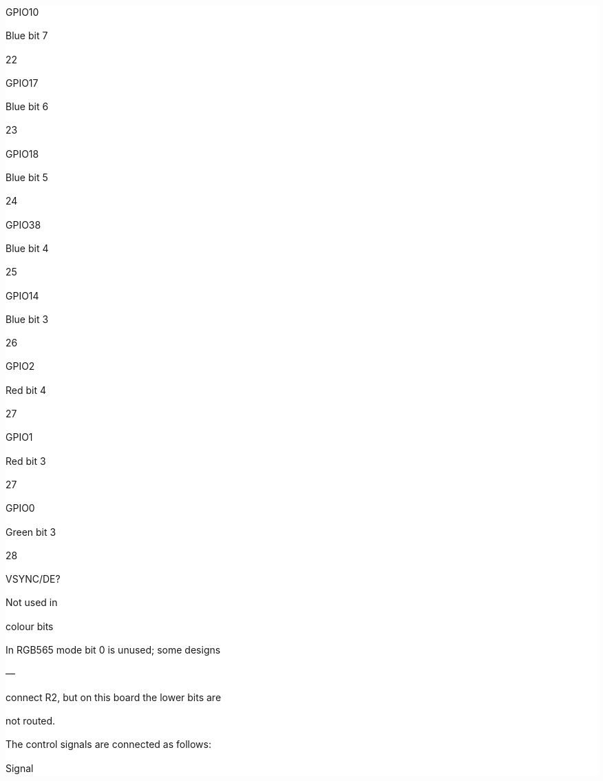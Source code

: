 GPIO10

Blue bit 7

22

GPIO17

Blue bit 6

23

GPIO18

Blue bit 5

24

GPIO38

Blue bit 4

25

GPIO14

Blue bit 3

26

GPIO2

Red bit 4

27

GPIO1

Red bit 3

27

GPIO0

Green bit 3

28

VSYNC/DE?

Not used in

colour bits

In RGB565 mode bit 0 is unused; some designs

—

connect R2, but on this board the lower bits are

not routed.

The control signals are connected as follows:

Signal
